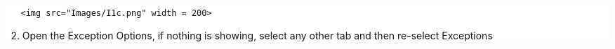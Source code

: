 	   <img src="Images/I1c.png" width = 200>

   2. Open the Exception Options, if nothing is showing, select any other tab and then re-select Exceptions 
